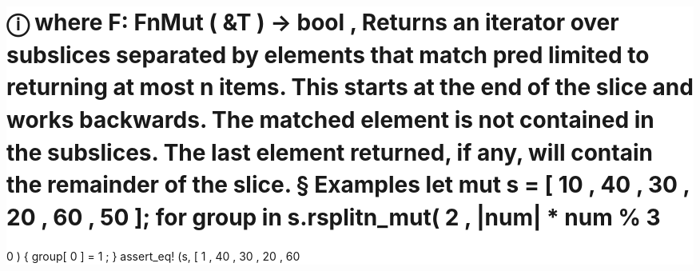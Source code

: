 ⓘ
where
    F:
FnMut
(
&T
) ->
bool
,
Returns an iterator over subslices separated by elements that match
pred
limited to returning at most
n
items. This starts at the end of
the slice and works backwards. The matched element is not contained in
the subslices.
The last element returned, if any, will contain the remainder of the
slice.
§
Examples
let
mut
s = [
10
,
40
,
30
,
20
,
60
,
50
];
for
group
in
s.rsplitn_mut(
2
, |num|
*
num %
3
==
0
) {
    group[
0
] =
1
;
}
assert_eq!
(s, [
1
,
40
,
30
,
20
,
60